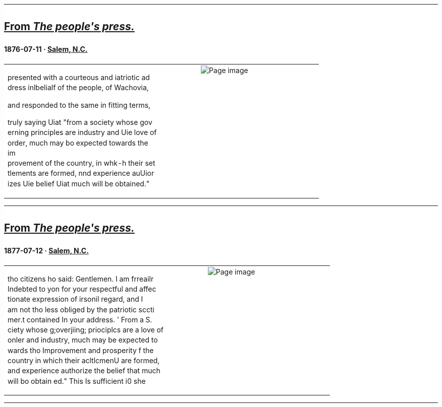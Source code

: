 </td>
</tr></table>

---

## [From _The people's press._](https://newspapers.digitalnc.org/lccn/sn84026491/1876-07-11/ed-1/seq-1/)

#### 1876-07-11 &middot; [Salem, N.C.](http://dbpedia.org/resource/Salem%2C_North_Carolina)

<table style="width: 100%;"><tr><td style="width: 50%">

  
  
presented with a courteous and iatriotic ad­  
dress inlbelialf of the people, of Wachovia,  
  
and responded to the same in fitting terms,  
  
truly saying Uiat &quot;from a society whose gov­  
erning principles are industry and Uie love of  
order, much may bo expected towards the im­  
provement of the country, in whk-h their set­  
tlements are formed, nnd experience auUior­  
izes Uie belief Uiat much will be obtained.&quot;
</td><td style="width: 50%; max-height: 75%; margin: auto; display: block;">
<img alt="Page image" src="https://newspapers.digitalnc.org/images/iiif/batch_ncu_WestSen19n_ver01%2Fdata%2F1876071101%2F0497.jp2/pct:49.010339734121125,76.42625353292159,14.785819793205318,4.961792107191458/!600,600/0/default.jpg"/>
</td>
</tr></table>

---

## [From _The people's press._](https://newspapers.digitalnc.org/lccn/sn84026491/1877-07-12/ed-1/seq-3/)

#### 1877-07-12 &middot; [Salem, N.C.](http://dbpedia.org/resource/Salem%2C_North_Carolina)

<table style="width: 100%;"><tr><td style="width: 50%">

  
tho citizens ho said: Gentlemen. I am frreailr  
Indebted to yon for your respectful and affec­  
tionate expression of irsonil regard, and I  
am not tho less obliged by the patriotic sccti­  
mer.t contained In your address. &#x27; From a S.  
ciety whose g;overjiing; priociplcs are a love of  
onler and industry, much may be expected to­  
wards tho Improvement and prosperity f the  
country in which their acltlcmenU are formed,  
and experience authorize the belief that much  
will bo obtain ed.&quot; This Is sufficient i0 she
</td><td style="width: 50%; max-height: 75%; margin: auto; display: block;">
<img alt="Page image" src="https://newspapers.digitalnc.org/images/iiif/batch_ncu_WestSen20n_ver01%2Fdata%2F1877071201%2F0112.jp2/pct:64.16691416691417,88.1200313514724,14.701514701514702,5.464113761056993/!600,600/0/default.jpg"/>
</td>
</tr></table>

---